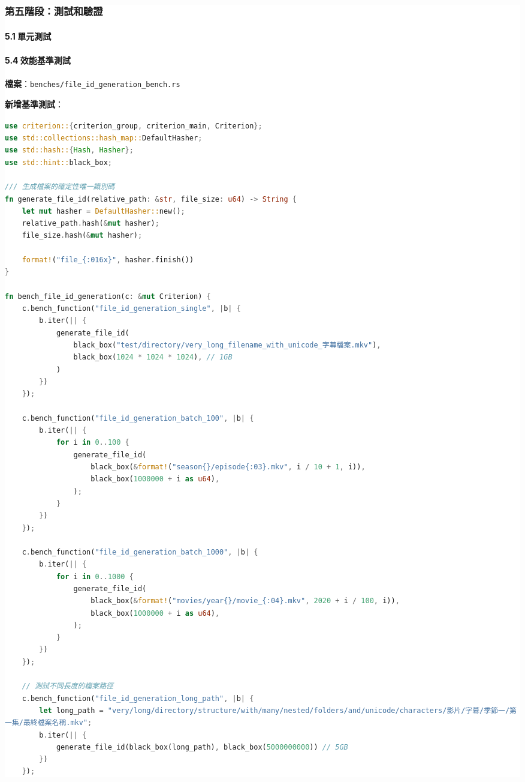 ### 第五階段：測試和驗證

#### 5.1 單元測試

#### 5.4 效能基準測試

**檔案**：`benches/file_id_generation_bench.rs`

**新增基準測試**：
```rust
use criterion::{criterion_group, criterion_main, Criterion};
use std::collections::hash_map::DefaultHasher;
use std::hash::{Hash, Hasher};
use std::hint::black_box;

/// 生成檔案的確定性唯一識別碼
fn generate_file_id(relative_path: &str, file_size: u64) -> String {
    let mut hasher = DefaultHasher::new();
    relative_path.hash(&mut hasher);
    file_size.hash(&mut hasher);
    
    format!("file_{:016x}", hasher.finish())
}

fn bench_file_id_generation(c: &mut Criterion) {
    c.bench_function("file_id_generation_single", |b| {
        b.iter(|| {
            generate_file_id(
                black_box("test/directory/very_long_filename_with_unicode_字幕檔案.mkv"),
                black_box(1024 * 1024 * 1024), // 1GB
            )
        })
    });
    
    c.bench_function("file_id_generation_batch_100", |b| {
        b.iter(|| {
            for i in 0..100 {
                generate_file_id(
                    black_box(&format!("season{}/episode{:03}.mkv", i / 10 + 1, i)),
                    black_box(1000000 + i as u64),
                );
            }
        })
    });
    
    c.bench_function("file_id_generation_batch_1000", |b| {
        b.iter(|| {
            for i in 0..1000 {
                generate_file_id(
                    black_box(&format!("movies/year{}/movie_{:04}.mkv", 2020 + i / 100, i)),
                    black_box(1000000 + i as u64),
                );
            }
        })
    });
    
    // 測試不同長度的檔案路徑
    c.bench_function("file_id_generation_long_path", |b| {
        let long_path = "very/long/directory/structure/with/many/nested/folders/and/unicode/characters/影片/字幕/季節一/第一集/最終檔案名稱.mkv";
        b.iter(|| {
            generate_file_id(black_box(long_path), black_box(5000000000)) // 5GB
        })
    });
```